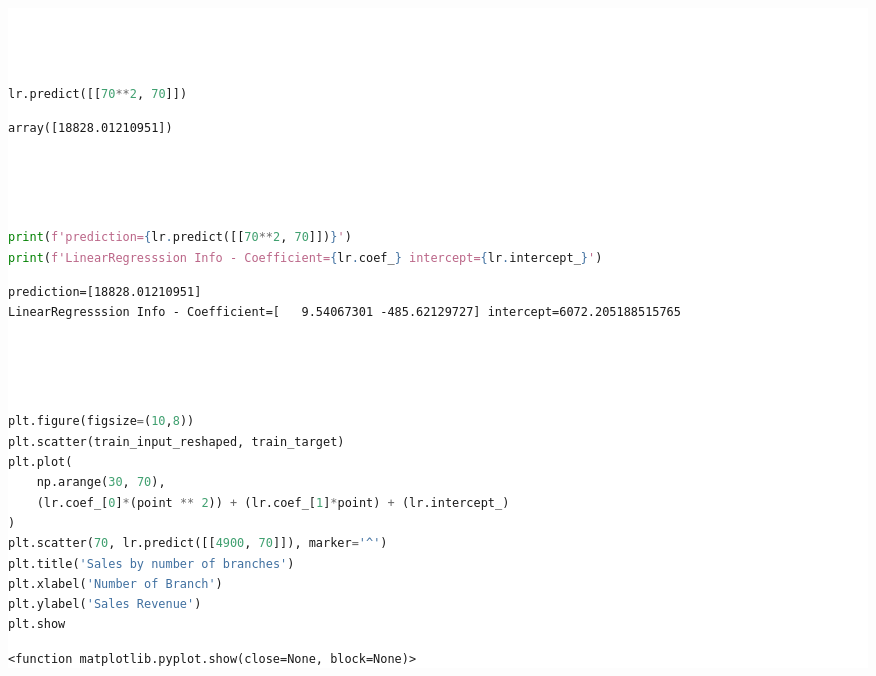 <br/>
<br/>
<br/>

```python
lr.predict([[70**2, 70]])
```




    array([18828.01210951])



<br/>
<br/>
<br/>

```python
print(f'prediction={lr.predict([[70**2, 70]])}')
print(f'LinearRegresssion Info - Coefficient={lr.coef_} intercept={lr.intercept_}')
```

    prediction=[18828.01210951]
    LinearRegresssion Info - Coefficient=[   9.54067301 -485.62129727] intercept=6072.205188515765


<br/>
<br/>
<br/>

```python
plt.figure(figsize=(10,8))
plt.scatter(train_input_reshaped, train_target)
plt.plot(
    np.arange(30, 70),
    (lr.coef_[0]*(point ** 2)) + (lr.coef_[1]*point) + (lr.intercept_)
)
plt.scatter(70, lr.predict([[4900, 70]]), marker='^')
plt.title('Sales by number of branches')
plt.xlabel('Number of Branch')
plt.ylabel('Sales Revenue')
plt.show
```




    <function matplotlib.pyplot.show(close=None, block=None)>




    